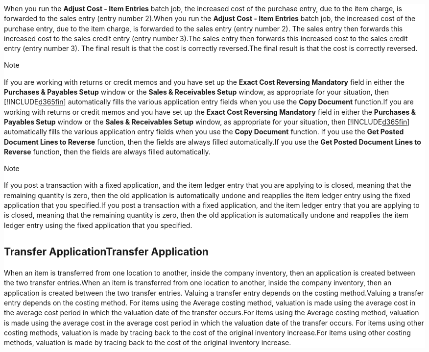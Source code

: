 <span data-ttu-id="e5e72-442">When you run the **Adjust Cost - Item Entries** batch job, the increased cost of the purchase entry, due to the item charge, is forwarded to the sales entry (entry number 2).</span><span class="sxs-lookup"><span data-stu-id="e5e72-442">When you run the **Adjust Cost - Item Entries** batch job, the increased cost of the purchase entry, due to the item charge, is forwarded to the sales entry (entry number 2).</span></span> <span data-ttu-id="e5e72-443">The sales entry then forwards this increased cost to the sales credit entry (entry number 3).</span><span class="sxs-lookup"><span data-stu-id="e5e72-443">The sales entry then forwards this increased cost to the sales credit entry (entry number 3).</span></span> <span data-ttu-id="e5e72-444">The final result is that the cost is correctly reversed.</span><span class="sxs-lookup"><span data-stu-id="e5e72-444">The final result is that the cost is correctly reversed.</span></span>  
  
> [!NOTE]  
>  <span data-ttu-id="e5e72-445">If you are working with returns or credit memos and you have set up the **Exact Cost Reversing Mandatory** field in either the **Purchases & Payables Setup** window or the **Sales & Receivables Setup** window, as appropriate for your situation, then [!INCLUDE[d365fin](includes/d365fin_md.md)] automatically fills the various application entry fields when you use the **Copy Document** function.</span><span class="sxs-lookup"><span data-stu-id="e5e72-445">If you are working with returns or credit memos and you have set up the **Exact Cost Reversing Mandatory** field in either the **Purchases & Payables Setup** window or the **Sales & Receivables Setup** window, as appropriate for your situation, then [!INCLUDE[d365fin](includes/d365fin_md.md)] automatically fills the various application entry fields when you use the **Copy Document** function.</span></span> <span data-ttu-id="e5e72-446">If you use the **Get Posted Document Lines to Reverse** function, then the fields are always filled automatically.</span><span class="sxs-lookup"><span data-stu-id="e5e72-446">If you use the **Get Posted Document Lines to Reverse** function, then the fields are always filled automatically.</span></span>  
  
> [!NOTE]  
>  <span data-ttu-id="e5e72-447">If you post a transaction with a fixed application, and the item ledger entry that you are applying to is closed, meaning that the remaining quantity is zero, then the old application is automatically undone and reapplies the item ledger entry using the fixed application that you specified.</span><span class="sxs-lookup"><span data-stu-id="e5e72-447">If you post a transaction with a fixed application, and the item ledger entry that you are applying to is closed, meaning that the remaining quantity is zero, then the old application is automatically undone and reapplies the item ledger entry using the fixed application that you specified.</span></span>  
  
## <a name="transfer-application"></a><span data-ttu-id="e5e72-448">Transfer Application</span><span class="sxs-lookup"><span data-stu-id="e5e72-448">Transfer Application</span></span>  
<span data-ttu-id="e5e72-449">When an item is transferred from one location to another, inside the company inventory, then an application is created between the two transfer entries.</span><span class="sxs-lookup"><span data-stu-id="e5e72-449">When an item is transferred from one location to another, inside the company inventory, then an application is created between the two transfer entries.</span></span> <span data-ttu-id="e5e72-450">Valuing a transfer entry depends on the costing method.</span><span class="sxs-lookup"><span data-stu-id="e5e72-450">Valuing a transfer entry depends on the costing method.</span></span> <span data-ttu-id="e5e72-451">For items using the Average costing method, valuation is made using the average cost in the average cost period in which the valuation date of the transfer occurs.</span><span class="sxs-lookup"><span data-stu-id="e5e72-451">For items using the Average costing method, valuation is made using the average cost in the average cost period in which the valuation date of the transfer occurs.</span></span> <span data-ttu-id="e5e72-452">For items using other costing methods, valuation is made by tracing back to the cost of the original inventory increase.</span><span class="sxs-lookup"><span data-stu-id="e5e72-452">For items using other costing methods, valuation is made by tracing back to the cost of the original inventory increase.</span></span>  
  